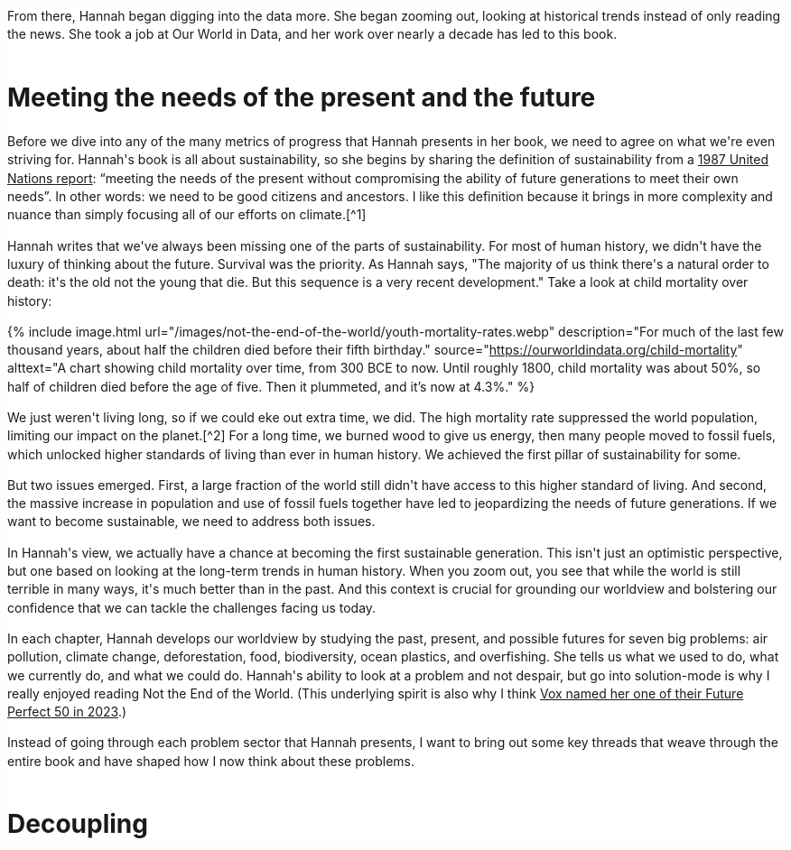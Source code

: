 From there, Hannah began digging into the data more. She began zooming out, looking at historical trends instead of only reading the news. She took a job at Our World in Data, and her work over nearly a decade has led to this book.

# Meeting the needs of the present and the future

Before we dive into any of the many metrics of progress that Hannah presents in her book, we need to agree on what we're even striving for. Hannah's book is all about sustainability, so she begins by sharing the definition of sustainability from a [1987 United Nations report](https://www.un.org/en/academic-impact/sustainability): “meeting the needs of the present without compromising the ability of future generations to meet their own needs”. In other words: we need to be good citizens and ancestors. I like this definition because it brings in more complexity and nuance than simply focusing all of our efforts on climate.[^1]

Hannah writes that we've always been missing one of the parts of sustainability. For most of human history, we didn't have the luxury of thinking about the future. Survival was the priority. As Hannah says, "The majority of us think there's a natural order to death: it's the old not the young that die. But this sequence is a very recent development." Take a look at child mortality over history:

{% include image.html url="/images/not-the-end-of-the-world/youth-mortality-rates.webp" description="For much of the last few thousand years, about half the children died before their fifth birthday." source="https://ourworldindata.org/child-mortality" alttext="A chart showing child mortality over time, from 300 BCE to now. Until roughly 1800, child mortality was about 50%, so half of children died before the age of five. Then it plummeted, and it’s now at 4.3%." %}

We just weren't living long, so if we could eke out extra time, we did. The high mortality rate suppressed the world population, limiting our impact on the planet.[^2] For a long time, we burned wood to give us energy, then many people moved to fossil fuels, which unlocked higher standards of living than ever in human history. We achieved the first pillar of sustainability for some.

But two issues emerged. First, a large fraction of the world still didn't have access to this higher standard of living. And second, the massive increase in population and use of fossil fuels together have led to jeopardizing the needs of future generations. If we want to become sustainable, we need to address both issues.

In Hannah's view, we actually have a chance at becoming the first sustainable generation. This isn't just an optimistic perspective, but one based on looking at the long-term trends in human history. When you zoom out, you see that while the world is still terrible in many ways, it's much better than in the past. And this context is crucial for grounding our worldview and bolstering our confidence that we can tackle the challenges facing us today.

In each chapter, Hannah develops our worldview by studying the past, present, and possible futures for seven big problems: air pollution, climate change, deforestation, food, biodiversity, ocean plastics, and overfishing. She tells us what we used to do, what we currently do, and what we could do. Hannah's ability to look at a problem and not despair, but go into solution-mode is why I really enjoyed reading Not the End of the World. (This underlying spirit is also why I think [Vox named her one of their Future Perfect 50 in 2023](https://www.vox.com/23901322/hannah-ritchie-scientist-our-world-in-data-future-perfect-50-2023).)

Instead of going through each problem sector that Hannah presents, I want to bring out some key threads that weave through the entire book and have shaped how I now think about these problems.


# Decoupling
